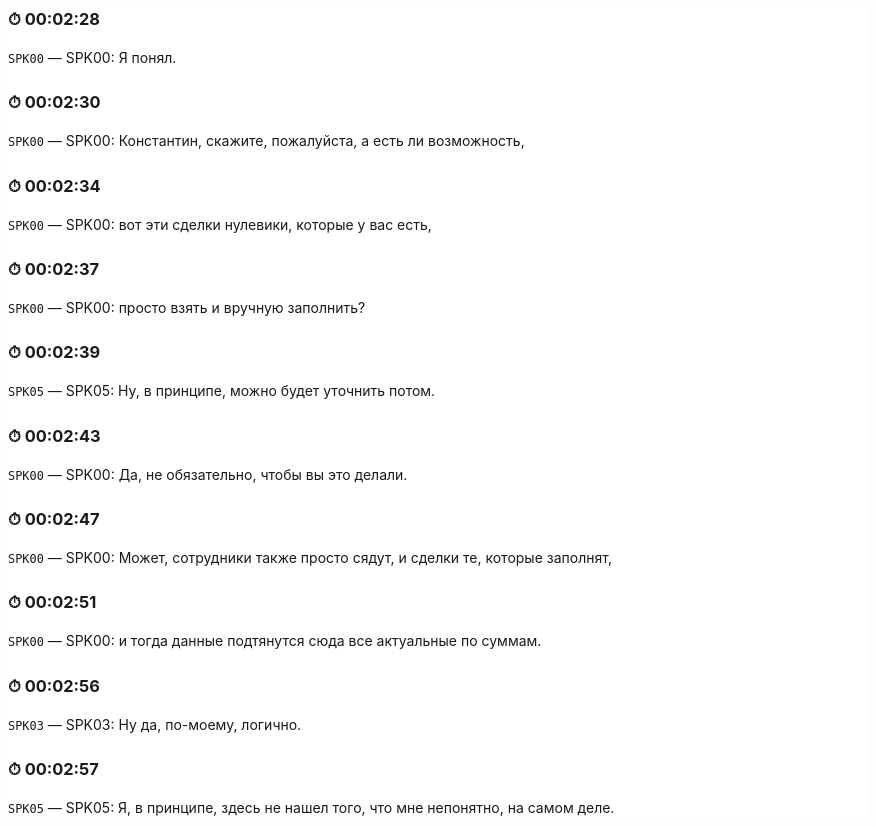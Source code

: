 ### ⏱ 00:02:28

`SPK00` — SPK00:  Я понял.

<a id="tc000230"></a>

### ⏱ 00:02:30

`SPK00` — SPK00:  Константин, скажите, пожалуйста, а есть ли возможность,

<a id="tc000234"></a>

### ⏱ 00:02:34

`SPK00` — SPK00:  вот эти сделки нулевики, которые у вас есть,

<a id="tc000237"></a>

### ⏱ 00:02:37

`SPK00` — SPK00:  просто взять и вручную заполнить?

<a id="tc000239"></a>

### ⏱ 00:02:39

`SPK05` — SPK05:  Ну, в принципе, можно будет уточнить потом.

<a id="tc000243"></a>

### ⏱ 00:02:43

`SPK00` — SPK00:  Да, не обязательно, чтобы вы это делали.

<a id="tc000247"></a>

### ⏱ 00:02:47

`SPK00` — SPK00:  Может, сотрудники также просто сядут, и сделки те, которые заполнят,

<a id="tc000251"></a>

### ⏱ 00:02:51

`SPK00` — SPK00:  и тогда данные подтянутся сюда все актуальные по суммам.

<a id="tc000256"></a>

### ⏱ 00:02:56

`SPK03` — SPK03:  Ну да, по-моему, логично.

<a id="tc000257"></a>

### ⏱ 00:02:57

`SPK05` — SPK05:  Я, в принципе, здесь не нашел того, что мне непонятно, на самом деле.
